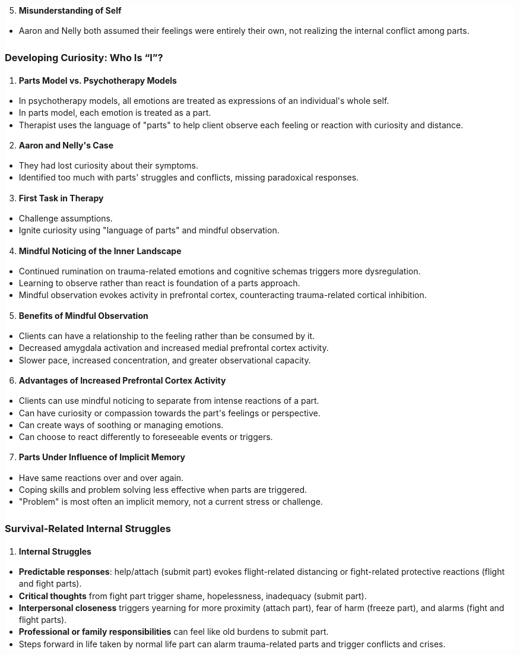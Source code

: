 5. **Misunderstanding of Self**
  - Aaron and Nelly both assumed their feelings were entirely their own, not realizing the internal conflict among parts.
   
### Developing Curiosity: Who Is “I”?

1. **Parts Model vs. Psychotherapy Models**
  - In psychotherapy models, all emotions are treated as expressions of an individual's whole self.
  - In parts model, each emotion is treated as a part.
  - Therapist uses the language of "parts" to help client observe each feeling or reaction with curiosity and distance.

2. **Aaron and Nelly's Case**
  - They had lost curiosity about their symptoms.
  - Identified too much with parts' struggles and conflicts, missing paradoxical responses.

3. **First Task in Therapy**
  - Challenge assumptions.
  - Ignite curiosity using "language of parts" and mindful observation.

4. **Mindful Noticing of the Inner Landscape**
  - Continued rumination on trauma-related emotions and cognitive schemas triggers more dysregulation.
  - Learning to observe rather than react is foundation of a parts approach.
  - Mindful observation evokes activity in prefrontal cortex, counteracting trauma-related cortical inhibition.

5. **Benefits of Mindful Observation**
  - Clients can have a relationship to the feeling rather than be consumed by it.
  - Decreased amygdala activation and increased medial prefrontal cortex activity.
  - Slower pace, increased concentration, and greater observational capacity.

6. **Advantages of Increased Prefrontal Cortex Activity**
  - Clients can use mindful noticing to separate from intense reactions of a part.
  - Can have curiosity or compassion towards the part's feelings or perspective.
  - Can create ways of soothing or managing emotions.
  - Can choose to react differently to foreseeable events or triggers.

7. **Parts Under Influence of Implicit Memory**
  - Have same reactions over and over again.
  - Coping skills and problem solving less effective when parts are triggered.
  - "Problem" is most often an implicit memory, not a current stress or challenge.
   
### Survival-Related Internal Struggles 

1. **Internal Struggles**
  - **Predictable responses**: help/attach (submit part) evokes flight-related distancing or fight-related protective reactions (flight and fight parts).
  - **Critical thoughts** from fight part trigger shame, hopelessness, inadequacy (submit part).
  - **Interpersonal closeness** triggers yearning for more proximity (attach part), fear of harm (freeze part), and alarms (fight and flight parts).
  - **Professional or family responsibilities** can feel like old burdens to submit part.
  - Steps forward in life taken by normal life part can alarm trauma-related parts and trigger conflicts and crises.
